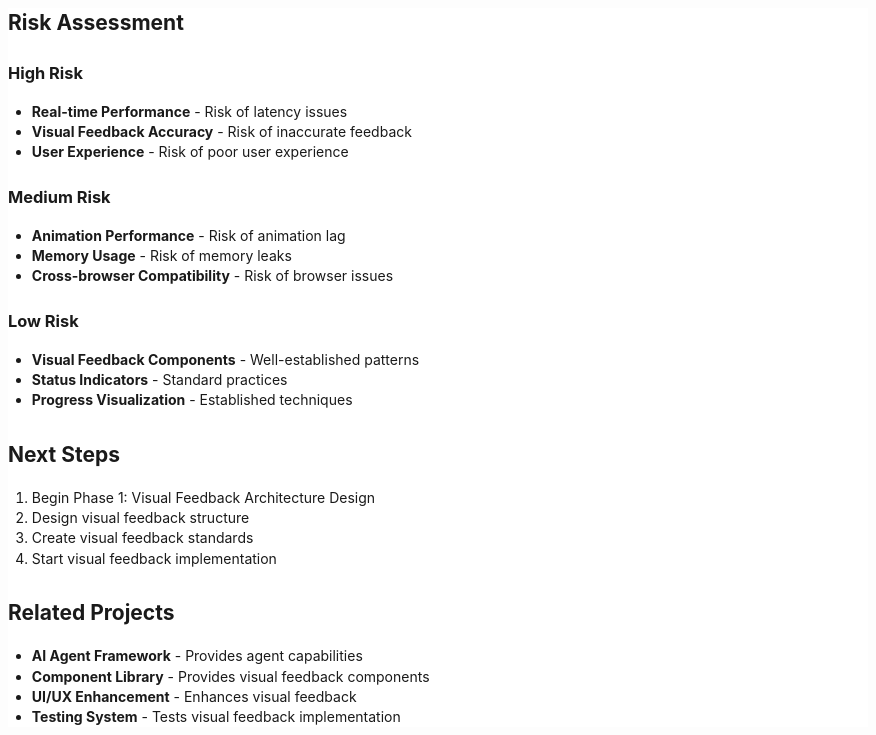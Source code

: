 ## Risk Assessment

### High Risk
- **Real-time Performance** - Risk of latency issues
- **Visual Feedback Accuracy** - Risk of inaccurate feedback
- **User Experience** - Risk of poor user experience

### Medium Risk
- **Animation Performance** - Risk of animation lag
- **Memory Usage** - Risk of memory leaks
- **Cross-browser Compatibility** - Risk of browser issues

### Low Risk
- **Visual Feedback Components** - Well-established patterns
- **Status Indicators** - Standard practices
- **Progress Visualization** - Established techniques

## Next Steps
1. Begin Phase 1: Visual Feedback Architecture Design
2. Design visual feedback structure
3. Create visual feedback standards
4. Start visual feedback implementation

## Related Projects
- **AI Agent Framework** - Provides agent capabilities
- **Component Library** - Provides visual feedback components
- **UI/UX Enhancement** - Enhances visual feedback
- **Testing System** - Tests visual feedback implementation

